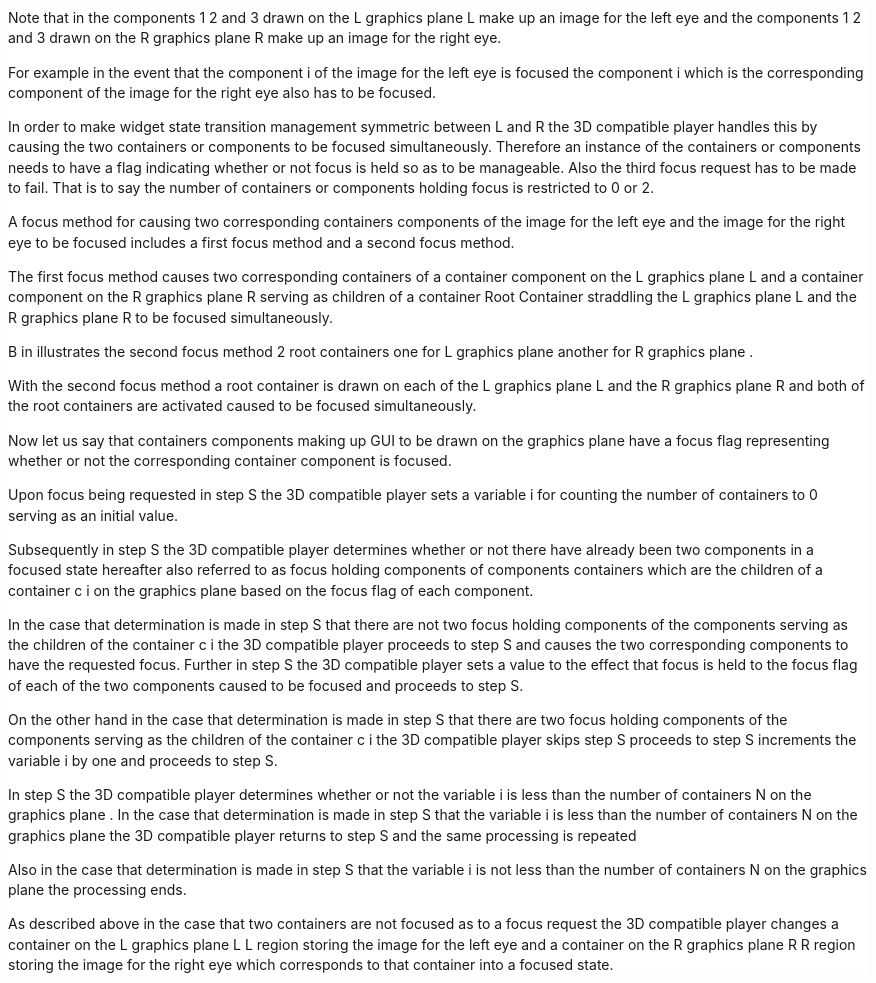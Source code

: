 Note that in the components 1 2 and 3 drawn on the L graphics plane L make up an image for the left eye and the components 1 2 and 3 drawn on the R graphics plane R make up an image for the right eye.

For example in the event that the component i of the image for the left eye is focused the component i which is the corresponding component of the image for the right eye also has to be focused.

In order to make widget state transition management symmetric between L and R the 3D compatible player handles this by causing the two containers or components to be focused simultaneously. Therefore an instance of the containers or components needs to have a flag indicating whether or not focus is held so as to be manageable. Also the third focus request has to be made to fail. That is to say the number of containers or components holding focus is restricted to 0 or 2.

A focus method for causing two corresponding containers components of the image for the left eye and the image for the right eye to be focused includes a first focus method and a second focus method.

The first focus method causes two corresponding containers of a container component on the L graphics plane L and a container component on the R graphics plane R serving as children of a container Root Container straddling the L graphics plane L and the R graphics plane R to be focused simultaneously.

B in illustrates the second focus method 2 root containers one for L graphics plane another for R graphics plane .

With the second focus method a root container is drawn on each of the L graphics plane L and the R graphics plane R and both of the root containers are activated caused to be focused simultaneously.

Now let us say that containers components making up GUI to be drawn on the graphics plane have a focus flag representing whether or not the corresponding container component is focused.

Upon focus being requested in step S the 3D compatible player sets a variable i for counting the number of containers to 0 serving as an initial value.

Subsequently in step S the 3D compatible player determines whether or not there have already been two components in a focused state hereafter also referred to as focus holding components of components containers which are the children of a container c i on the graphics plane based on the focus flag of each component.

In the case that determination is made in step S that there are not two focus holding components of the components serving as the children of the container c i the 3D compatible player proceeds to step S and causes the two corresponding components to have the requested focus. Further in step S the 3D compatible player sets a value to the effect that focus is held to the focus flag of each of the two components caused to be focused and proceeds to step S.

On the other hand in the case that determination is made in step S that there are two focus holding components of the components serving as the children of the container c i the 3D compatible player skips step S proceeds to step S increments the variable i by one and proceeds to step S.

In step S the 3D compatible player determines whether or not the variable i is less than the number of containers N on the graphics plane . In the case that determination is made in step S that the variable i is less than the number of containers N on the graphics plane the 3D compatible player returns to step S and the same processing is repeated

Also in the case that determination is made in step S that the variable i is not less than the number of containers N on the graphics plane the processing ends.

As described above in the case that two containers are not focused as to a focus request the 3D compatible player changes a container on the L graphics plane L L region storing the image for the left eye and a container on the R graphics plane R R region storing the image for the right eye which corresponds to that container into a focused state.
